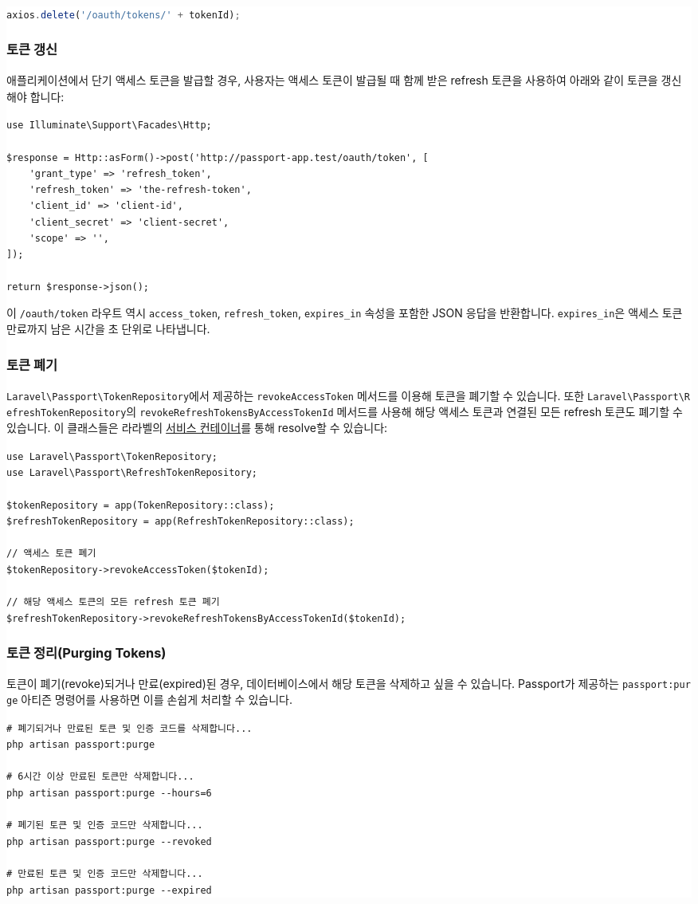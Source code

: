 ```js
axios.delete('/oauth/tokens/' + tokenId);
```

<a name="refreshing-tokens"></a>
### 토큰 갱신

애플리케이션에서 단기 액세스 토큰을 발급할 경우, 사용자는 액세스 토큰이 발급될 때 함께 받은 refresh 토큰을 사용하여 아래와 같이 토큰을 갱신해야 합니다:

```
use Illuminate\Support\Facades\Http;

$response = Http::asForm()->post('http://passport-app.test/oauth/token', [
    'grant_type' => 'refresh_token',
    'refresh_token' => 'the-refresh-token',
    'client_id' => 'client-id',
    'client_secret' => 'client-secret',
    'scope' => '',
]);

return $response->json();
```

이 `/oauth/token` 라우트 역시 `access_token`, `refresh_token`, `expires_in` 속성을 포함한 JSON 응답을 반환합니다. `expires_in`은 액세스 토큰 만료까지 남은 시간을 초 단위로 나타냅니다.

<a name="revoking-tokens"></a>
### 토큰 폐기

`Laravel\Passport\TokenRepository`에서 제공하는 `revokeAccessToken` 메서드를 이용해 토큰을 폐기할 수 있습니다. 또한 `Laravel\Passport\RefreshTokenRepository`의 `revokeRefreshTokensByAccessTokenId` 메서드를 사용해 해당 액세스 토큰과 연결된 모든 refresh 토큰도 폐기할 수 있습니다. 이 클래스들은 라라벨의 [서비스 컨테이너](/docs/9.x/container)를 통해 resolve할 수 있습니다:

```
use Laravel\Passport\TokenRepository;
use Laravel\Passport\RefreshTokenRepository;

$tokenRepository = app(TokenRepository::class);
$refreshTokenRepository = app(RefreshTokenRepository::class);

// 액세스 토큰 폐기
$tokenRepository->revokeAccessToken($tokenId);

// 해당 액세스 토큰의 모든 refresh 토큰 폐기
$refreshTokenRepository->revokeRefreshTokensByAccessTokenId($tokenId);
```

<a name="purging-tokens"></a>

### 토큰 정리(Purging Tokens)

토큰이 폐기(revoke)되거나 만료(expired)된 경우, 데이터베이스에서 해당 토큰을 삭제하고 싶을 수 있습니다. Passport가 제공하는 `passport:purge` 아티즌 명령어를 사용하면 이를 손쉽게 처리할 수 있습니다.

```shell
# 폐기되거나 만료된 토큰 및 인증 코드를 삭제합니다...
php artisan passport:purge

# 6시간 이상 만료된 토큰만 삭제합니다...
php artisan passport:purge --hours=6

# 폐기된 토큰 및 인증 코드만 삭제합니다...
php artisan passport:purge --revoked

# 만료된 토큰 및 인증 코드만 삭제합니다...
php artisan passport:purge --expired
```
